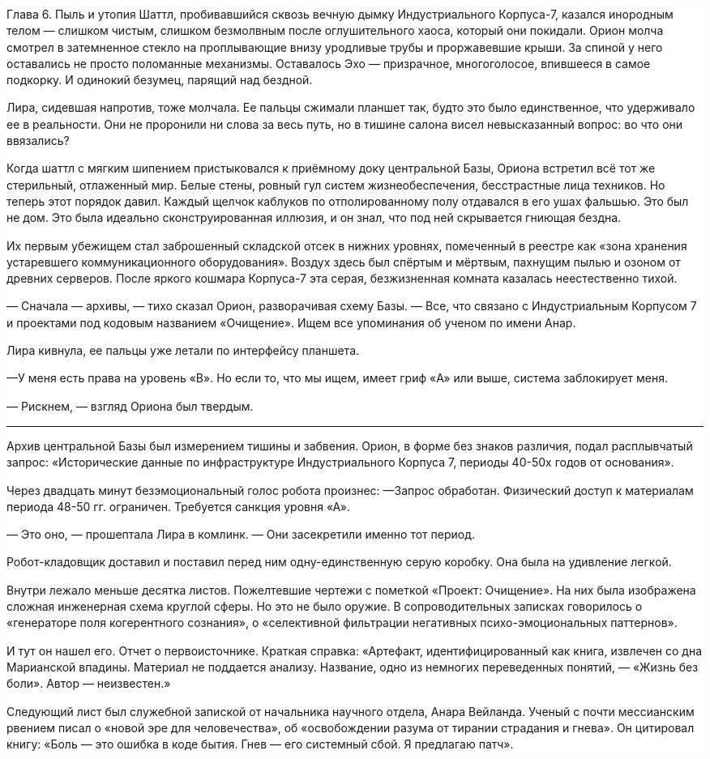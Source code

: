 Глава 6. Пыль и утопия
Шаттл, пробивавшийся сквозь вечную дымку Индустриального Корпуса-7, казался инородным телом — слишком чистым, слишком безмолвным после оглушительного хаоса, который они покидали. Орион молча смотрел в затемненное стекло на проплывающие внизу уродливые трубы и проржавевшие крыши. За спиной у него оставались не просто поломанные механизмы. Оставалось Эхо — призрачное, многоголосое, впившееся в самое подкорку. И одинокий безумец, парящий над бездной.

Лира, сидевшая напротив, тоже молчала. Ее пальцы сжимали планшет так, будто это было единственное, что удерживало ее в реальности. Они не проронили ни слова за весь путь, но в тишине салона висел невысказанный вопрос: во что они ввязались?

Когда шаттл с мягким шипением пристыковался к приёмному доку центральной Базы, Ориона встретил всё тот же стерильный, отлаженный мир. Белые стены, ровный гул систем жизнеобеспечения, бесстрастные лица техников. Но теперь этот порядок давил. Каждый щелчок каблуков по отполированному полу отдавался в его ушах фальшью. Это был не дом. Это была идеально сконструированная иллюзия, и он знал, что под ней скрывается гниющая бездна.

Их первым убежищем стал заброшенный складской отсек в нижних уровнях, помеченный в реестре как «зона хранения устаревшего коммуникационного оборудования». Воздух здесь был спёртым и мёртвым, пахнущим пылью и озоном от древних серверов. После яркого кошмара Корпуса-7 эта серая, безжизненная комната казалась неестественно тихой.

— Сначала — архивы, — тихо сказал Орион, разворачивая схему Базы. — Все, что связано с Индустриальным Корпусом 7 и проектами под кодовым названием «Очищение». Ищем все упоминания об ученом по имени Анар.

Лира кивнула, ее пальцы уже летали по интерфейсу планшета.

—У меня есть права на уровень «B». Но если то, что мы ищем, имеет гриф «A» или выше, система заблокирует меня.

— Рискнем, — взгляд Ориона был твердым.

***

Архив центральной Базы был измерением тишины и забвения. Орион, в форме без знаков различия, подал расплывчатый запрос: «Исторические данные по инфраструктуре Индустриального Корпуса 7, периоды 40-50х годов от основания».

Через двадцать минут безэмоциональный голос робота произнес:
—Запрос обработан. Физический доступ к материалам периода 48-50 гг. ограничен. Требуется санкция уровня «А».

— Это оно, — прошептала Лира в комлинк. — Они засекретили именно тот период.

Робот-кладовщик доставил и поставил перед ним одну-единственную серую коробку. Она была на удивление легкой.

Внутри лежало меньше десятка листов. Пожелтевшие чертежи с пометкой «Проект: Очищение». На них была изображена сложная инженерная схема круглой сферы. Но это не было оружие. В сопроводительных записках говорилось о «генераторе поля когерентного сознания», о «селективной фильтрации негативных психо-эмоциональных паттернов».

И тут он нашел его. Отчет о первоисточнике. Краткая справка: «Артефакт, идентифицированный как книга, извлечен со дна Марианской впадины. Материал не поддается анализу. Название, одно из немногих переведенных понятий, — «Жизнь без боли». Автор — неизвестен.»

Следующий лист был служебной запиской от начальника научного отдела, Анара Вейланда. Ученый с почти мессианским рвением писал о «новой эре для человечества», об «освобождении разума от тирании страдания и гнева». Он цитировал книгу: «Боль — это ошибка в коде бытия. Гнев — его системный сбой. Я предлагаю патч».
